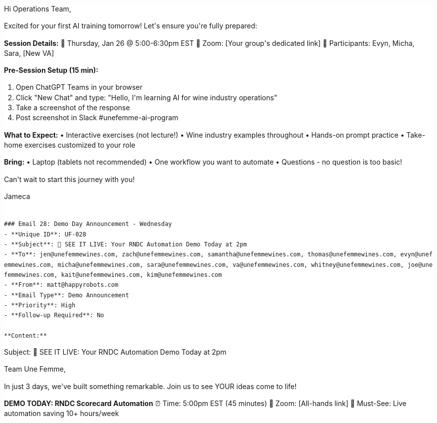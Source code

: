 Hi Operations Team,

Excited for your first AI training tomorrow! Let's ensure you're fully prepared:

**Session Details:**
📅 Thursday, Jan 26 @ 5:00-6:30pm EST
🔗 Zoom: [Your group's dedicated link]
👥 Participants: Evyn, Micha, Sara, [New VA]

**Pre-Session Setup (15 min):**
1. Open ChatGPT Teams in your browser
2. Click "New Chat" and type: "Hello, I'm learning AI for wine industry operations"
3. Take a screenshot of the response
4. Post screenshot in Slack #unefemme-ai-program

**What to Expect:**
• Interactive exercises (not lecture!)
• Wine industry examples throughout
• Hands-on prompt practice
• Take-home exercises customized to your role

**Bring:**
• Laptop (tablets not recommended)
• One workflow you want to automate
• Questions - no question is too basic!

Can't wait to start this journey with you!

Jameca
```

### Email 28: Demo Day Announcement - Wednesday
- **Unique ID**: UF-028
- **Subject**: 🎉 SEE IT LIVE: Your RNDC Automation Demo Today at 2pm
- **To**: jen@unefemmewines.com, zach@unefemmewines.com, samantha@unefemmewines.com, thomas@unefemmewines.com, evyn@unefemmewines.com, micha@unefemmewines.com, sara@unefemmewines.com, va@unefemmewines.com, whitney@unefemmewines.com, joe@unefemmewines.com, kait@unefemmewines.com, kim@unefemmewines.com
- **From**: matt@happyrobots.com
- **Email Type**: Demo Announcement
- **Priority**: High
- **Follow-up Required**: No

**Content:**
```
Subject: 🎉 SEE IT LIVE: Your RNDC Automation Demo Today at 2pm

Team Une Femme,

In just 3 days, we've built something remarkable. Join us to see YOUR ideas come to life!

**DEMO TODAY: RNDC Scorecard Automation**
⏰ Time: 5:00pm EST (45 minutes)
🔗 Zoom: [All-hands link]
🎯 Must-See: Live automation saving 10+ hours/week
